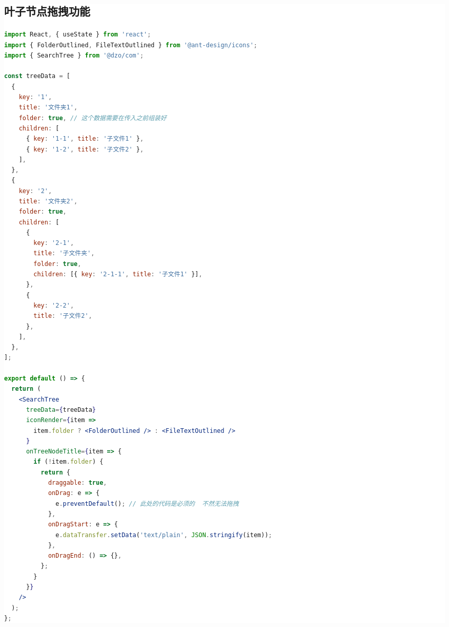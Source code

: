 ## 叶子节点拖拽功能

```jsx
import React, { useState } from 'react';
import { FolderOutlined, FileTextOutlined } from '@ant-design/icons';
import { SearchTree } from '@dzo/com';

const treeData = [
  {
    key: '1',
    title: '文件夹1',
    folder: true, // 这个数据需要在传入之前组装好
    children: [
      { key: '1-1', title: '子文件1' },
      { key: '1-2', title: '子文件2' },
    ],
  },
  {
    key: '2',
    title: '文件夹2',
    folder: true,
    children: [
      {
        key: '2-1',
        title: '子文件夹',
        folder: true,
        children: [{ key: '2-1-1', title: '子文件1' }],
      },
      {
        key: '2-2',
        title: '子文件2',
      },
    ],
  },
];

export default () => {
  return (
    <SearchTree
      treeData={treeData}
      iconRender={item =>
        item.folder ? <FolderOutlined /> : <FileTextOutlined />
      }
      onTreeNodeTitle={item => {
        if (!item.folder) {
          return {
            draggable: true,
            onDrag: e => {
              e.preventDefault(); // 此处的代码是必须的  不然无法拖拽
            },
            onDragStart: e => {
              e.dataTransfer.setData('text/plain', JSON.stringify(item));
            },
            onDragEnd: () => {},
          };
        }
      }}
    />
  );
};
```
